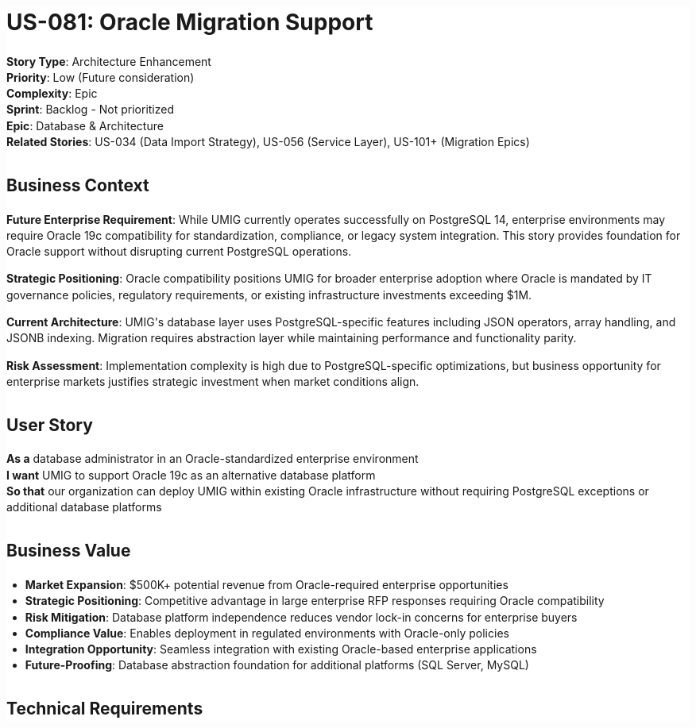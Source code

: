 # US-081: Oracle Migration Support

**Story Type**: Architecture Enhancement  
**Priority**: Low (Future consideration)  
**Complexity**: Epic  
**Sprint**: Backlog - Not prioritized  
**Epic**: Database & Architecture  
**Related Stories**: US-034 (Data Import Strategy), US-056 (Service Layer), US-101+ (Migration Epics)

## Business Context

**Future Enterprise Requirement**: While UMIG currently operates successfully on PostgreSQL 14, enterprise environments may require Oracle 19c compatibility for standardization, compliance, or legacy system integration. This story provides foundation for Oracle support without disrupting current PostgreSQL operations.

**Strategic Positioning**: Oracle compatibility positions UMIG for broader enterprise adoption where Oracle is mandated by IT governance policies, regulatory requirements, or existing infrastructure investments exceeding $1M.

**Current Architecture**: UMIG's database layer uses PostgreSQL-specific features including JSON operators, array handling, and JSONB indexing. Migration requires abstraction layer while maintaining performance and functionality parity.

**Risk Assessment**: Implementation complexity is high due to PostgreSQL-specific optimizations, but business opportunity for enterprise markets justifies strategic investment when market conditions align.

## User Story

**As a** database administrator in an Oracle-standardized enterprise environment  
**I want** UMIG to support Oracle 19c as an alternative database platform  
**So that** our organization can deploy UMIG within existing Oracle infrastructure without requiring PostgreSQL exceptions or additional database platforms

## Business Value

- **Market Expansion**: $500K+ potential revenue from Oracle-required enterprise opportunities
- **Strategic Positioning**: Competitive advantage in large enterprise RFP responses requiring Oracle compatibility
- **Risk Mitigation**: Database platform independence reduces vendor lock-in concerns for enterprise buyers
- **Compliance Value**: Enables deployment in regulated environments with Oracle-only policies
- **Integration Opportunity**: Seamless integration with existing Oracle-based enterprise applications
- **Future-Proofing**: Database abstraction foundation for additional platforms (SQL Server, MySQL)

## Technical Requirements

